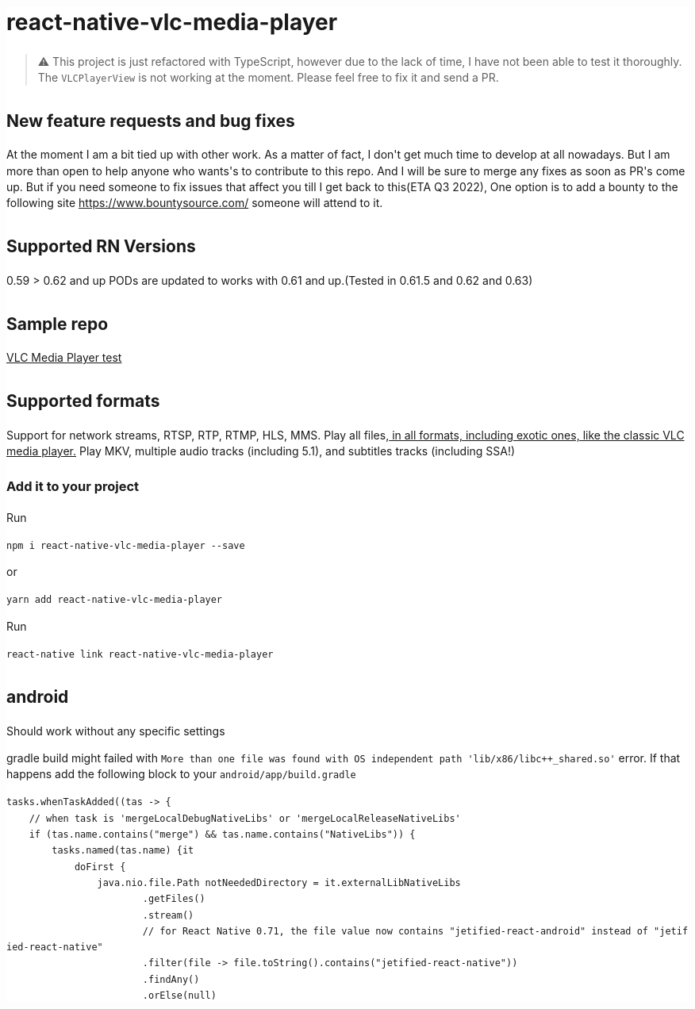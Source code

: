 # react-native-vlc-media-player

> ⚠️ This project is just refactored with TypeScript, however due to the lack of time, I have not been able to test it thoroughly. The `VLCPlayerView` is not working at the moment. Please feel free to fix it and send a PR. 

## New feature requests and bug fixes

At the moment I am a bit tied up with other work. As a matter of fact, I don't get much time to develop at all nowadays. But I am more than open to help anyone who wants's to contribute to this repo. And I will be sure to merge any fixes as soon as PR's come up. But if you need someone to fix issues that affect you till I get back to this(ETA Q3 2022), One option is to add a bounty to the following site https://www.bountysource.com/ someone will attend to it.

## Supported RN Versions

0.59 > 0.62 and up
PODs are updated to works with 0.61 and up.(Tested in 0.61.5 and 0.62 and 0.63)

## Sample repo

[VLC Media Player test](https://github.com/razorRun/react-native-vlc-media-player-test)

## Supported formats

Support for network streams, RTSP, RTP, RTMP, HLS, MMS.
Play all files,[ in all formats, including exotic ones, like the classic VLC media player.](#-More-formats)
Play MKV, multiple audio tracks (including 5.1), and subtitles tracks (including SSA!)

### Add it to your project

Run

`npm i react-native-vlc-media-player --save`

or

`yarn add react-native-vlc-media-player`

Run

`react-native link react-native-vlc-media-player`

## android

Should work without any specific settings

gradle build might failed with `More than one file was found with OS independent path 'lib/x86/libc++_shared.so'` error. If that happens add the following block to your `android/app/build.gradle`

```
tasks.whenTaskAdded((tas -> {
    // when task is 'mergeLocalDebugNativeLibs' or 'mergeLocalReleaseNativeLibs'
    if (tas.name.contains("merge") && tas.name.contains("NativeLibs")) {
        tasks.named(tas.name) {it
            doFirst {
                java.nio.file.Path notNeededDirectory = it.externalLibNativeLibs
                        .getFiles()
                        .stream()
                        // for React Native 0.71, the file value now contains "jetified-react-android" instead of "jetified-react-native"
                        .filter(file -> file.toString().contains("jetified-react-native"))
                        .findAny()
                        .orElse(null)
```